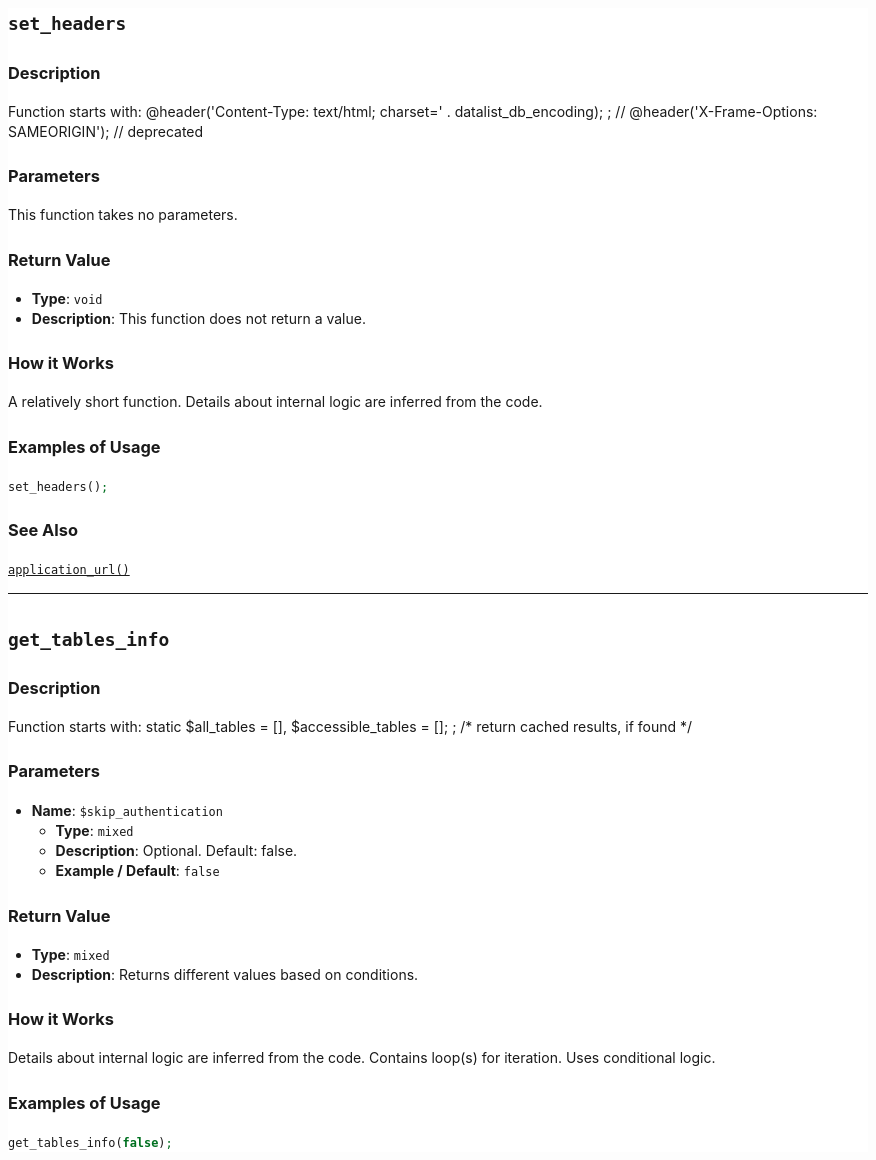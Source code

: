 ## `set_headers`

### Description
Function starts with: @header('Content-Type: text/html; charset=' . datalist_db_encoding); ; // @header('X-Frame-Options: SAMEORIGIN'); // deprecated

### Parameters
This function takes no parameters.

### Return Value
- **Type**: `void`
- **Description**: This function does not return a value.

### How it Works
A relatively short function. Details about internal logic are inferred from the code.

### Examples of Usage
```php
set_headers();
```

### See Also
[`application_url()`](#application_url)


---

## `get_tables_info`

### Description
Function starts with: static $all_tables = [], $accessible_tables = []; ; /* return cached results, if found */

### Parameters
- **Name**: `$skip_authentication`
  - **Type**: `mixed`
  - **Description**: Optional. Default: false.
  - **Example / Default**: `false`


### Return Value
- **Type**: `mixed`
- **Description**: Returns different values based on conditions.

### How it Works
Details about internal logic are inferred from the code. Contains loop(s) for iteration. Uses conditional logic.

### Examples of Usage
```php
get_tables_info(false);
```
